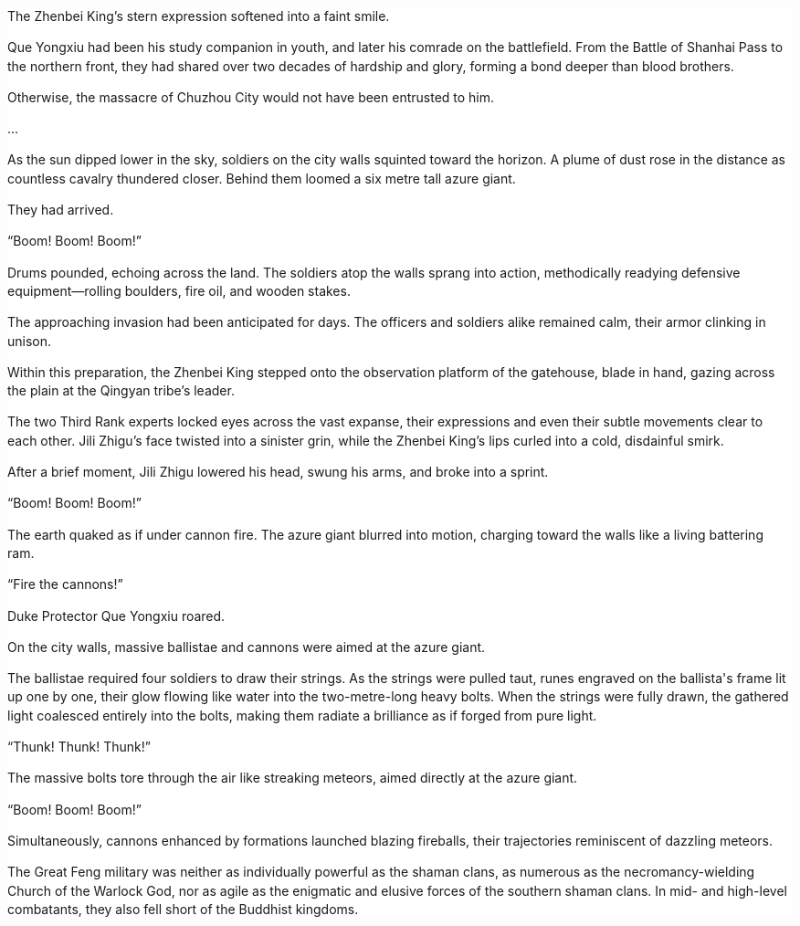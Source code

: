 The Zhenbei King’s stern expression softened into a faint smile.

Que Yongxiu had been his study companion in youth, and later his comrade on the battlefield. From the Battle of Shanhai Pass to the northern front, they had shared over two decades of hardship and glory, forming a bond deeper than blood brothers.

Otherwise, the massacre of Chuzhou City would not have been entrusted to him.

…

As the sun dipped lower in the sky, soldiers on the city walls squinted toward the horizon. A plume of dust rose in the distance as countless cavalry thundered closer. Behind them loomed a six metre tall azure giant.

They had arrived.

“Boom! Boom! Boom!”

Drums pounded, echoing across the land. The soldiers atop the walls sprang into action, methodically readying defensive equipment—rolling boulders, fire oil, and wooden stakes.

The approaching invasion had been anticipated for days. The officers and soldiers alike remained calm, their armor clinking in unison.

Within this preparation, the Zhenbei King stepped onto the observation platform of the gatehouse, blade in hand, gazing across the plain at the Qingyan tribe’s leader.

The two Third Rank experts locked eyes across the vast expanse, their expressions and even their subtle movements clear to each other. Jili Zhigu’s face twisted into a sinister grin, while the Zhenbei King’s lips curled into a cold, disdainful smirk.

After a brief moment, Jili Zhigu lowered his head, swung his arms, and broke into a sprint.

“Boom! Boom! Boom!”

The earth quaked as if under cannon fire. The azure giant blurred into motion, charging toward the walls like a living battering ram.

“Fire the cannons!”

Duke Protector Que Yongxiu roared.

On the city walls, massive ballistae and cannons were aimed at the azure giant.

The ballistae required four soldiers to draw their strings. As the strings were pulled taut, runes engraved on the ballista's frame lit up one by one, their glow flowing like water into the two-metre-long heavy bolts. When the strings were fully drawn, the gathered light coalesced entirely into the bolts, making them radiate a brilliance as if forged from pure light.

“Thunk! Thunk! Thunk!”

The massive bolts tore through the air like streaking meteors, aimed directly at the azure giant.

“Boom! Boom! Boom!”

Simultaneously, cannons enhanced by formations launched blazing fireballs, their trajectories reminiscent of dazzling meteors.

The Great Feng military was neither as individually powerful as the shaman clans, as numerous as the necromancy-wielding Church of the Warlock God, nor as agile as the enigmatic and elusive forces of the southern shaman clans. In mid- and high-level combatants, they also fell short of the Buddhist kingdoms.
